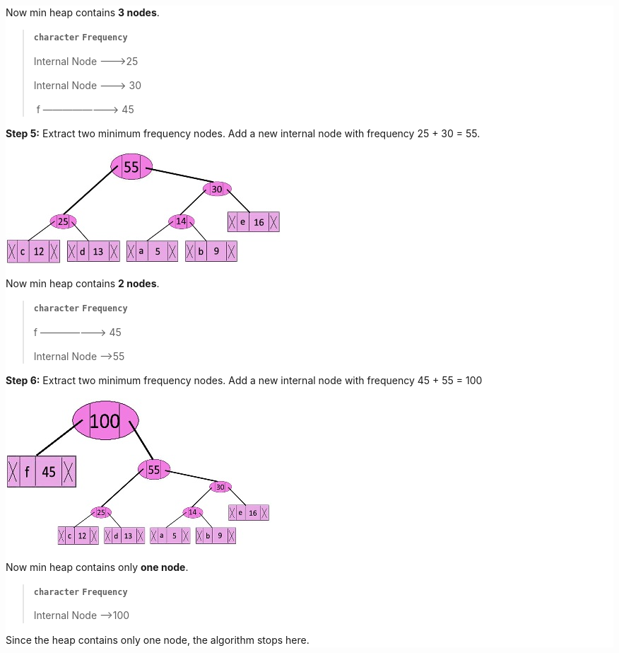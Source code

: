 Now min heap contains **3 nodes**.

> **`character`**          **`Frequency`** 
>
> Internal Node ———>25
>
> Internal Node ———> 30
>
> ​    f ————————> 45 

**Step 5:** Extract two minimum frequency nodes. Add a new internal node with frequency 25 + 30 = 55.

![huffman_4](assets/huffman_4.jpg)

Now min heap contains **2 nodes**.

> **`character`**        **`Frequency`** 
>
> f  ———————> 45 
>
> Internal Node ——>55

**Step 6:** Extract two minimum frequency nodes. Add a new internal node with frequency 45 + 55 = 100

![huffman_5](assets/huffman_5.jpg)

Now min heap contains only **one node**.

> **`character`**      **`Frequency`** 
>
> Internal Node ——>100

Since the heap contains only one node, the algorithm stops here.
